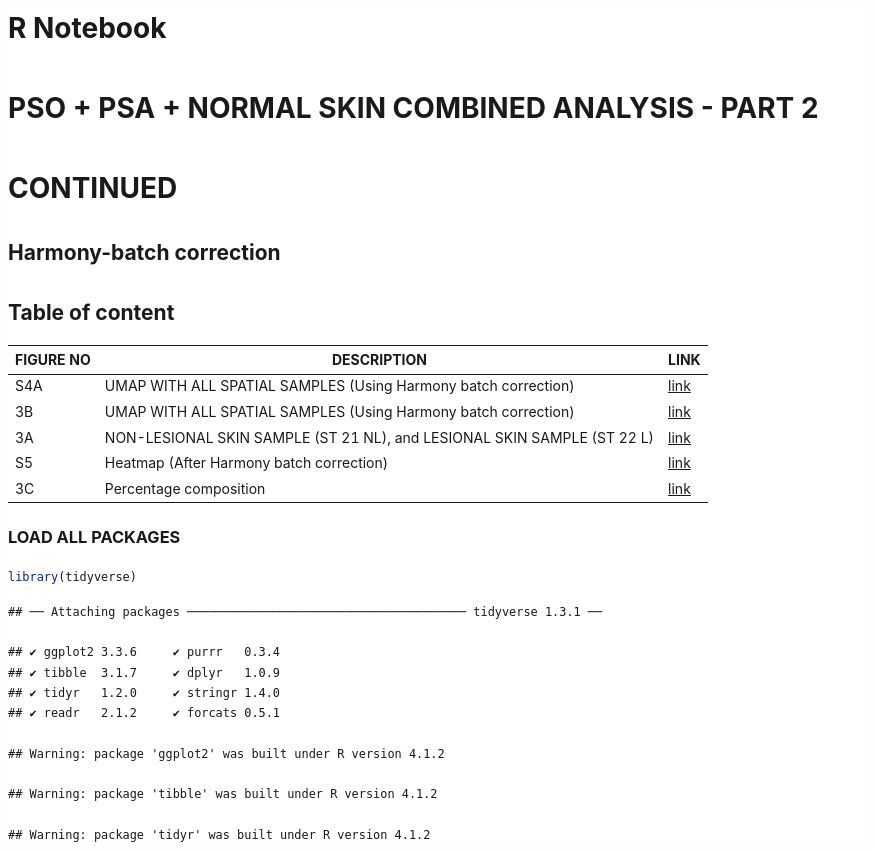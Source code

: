R Notebook
================

# PSO + PSA + NORMAL SKIN COMBINED ANALYSIS - PART 2

# CONTINUED

## Harmony-batch correction

## Table of content

| FIGURE NO | DESCRIPTION                                                             | LINK        |
|-----------|-------------------------------------------------------------------------|-------------|
| S4A       | UMAP WITH ALL SPATIAL SAMPLES (Using Harmony batch correction)          | [link](#3b) |
| 3B        | UMAP WITH ALL SPATIAL SAMPLES (Using Harmony batch correction)          | [link](#3b) |
| 3A        | NON-LESIONAL SKIN SAMPLE (ST 21 NL), and LESIONAL SKIN SAMPLE (ST 22 L) | [link](#3a) |
| S5        | Heatmap (After Harmony batch correction)                                | [link](#s5) |
| 3C        | Percentage composition                                                  | [link](#3c) |

### LOAD ALL PACKAGES

``` r
library(tidyverse)
```

    ## ── Attaching packages ─────────────────────────────────────── tidyverse 1.3.1 ──

    ## ✔ ggplot2 3.3.6     ✔ purrr   0.3.4
    ## ✔ tibble  3.1.7     ✔ dplyr   1.0.9
    ## ✔ tidyr   1.2.0     ✔ stringr 1.4.0
    ## ✔ readr   2.1.2     ✔ forcats 0.5.1

    ## Warning: package 'ggplot2' was built under R version 4.1.2

    ## Warning: package 'tibble' was built under R version 4.1.2

    ## Warning: package 'tidyr' was built under R version 4.1.2
